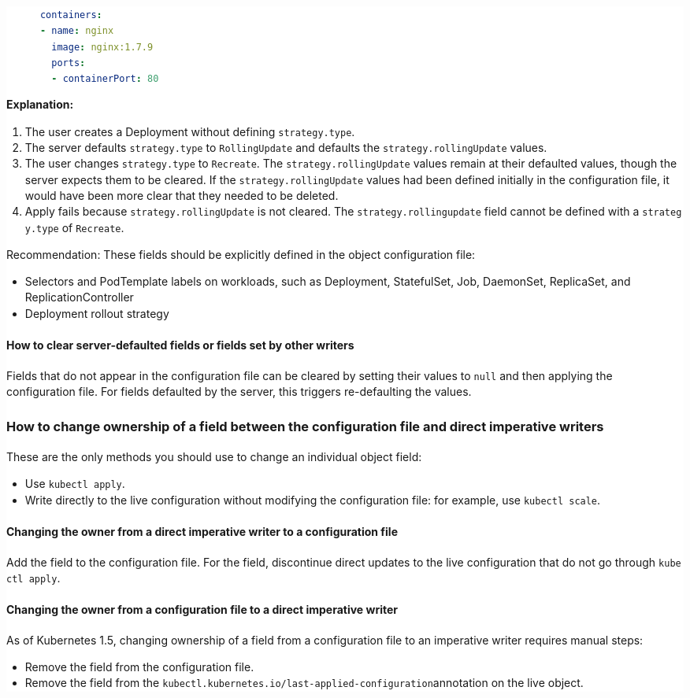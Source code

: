 ```yaml
      containers:
      - name: nginx
        image: nginx:1.7.9
        ports:
        - containerPort: 80
```

**Explanation:**

1.  The user creates a Deployment without defining `strategy.type`.
2.  The server defaults `strategy.type` to `RollingUpdate` and defaults the `strategy.rollingUpdate` values.
3.  The user changes `strategy.type` to `Recreate`. The `strategy.rollingUpdate` values remain at their defaulted values, though the server expects them to be cleared. If the `strategy.rollingUpdate` values had been defined initially in the configuration file, it would have been more clear that they needed to be deleted.
4.  Apply fails because `strategy.rollingUpdate` is not cleared. The `strategy.rollingupdate` field cannot be defined with a `strategy.type` of `Recreate`.

Recommendation: These fields should be explicitly defined in the object configuration file:

-   Selectors and PodTemplate labels on workloads, such as Deployment, StatefulSet, Job, DaemonSet, ReplicaSet, and ReplicationController
-   Deployment rollout strategy

#### How to clear server-defaulted fields or fields set by other writers

Fields that do not appear in the configuration file can be cleared by setting their values to `null` and then applying the configuration file. For fields defaulted by the server, this triggers re-defaulting the values.

### How to change ownership of a field between the configuration file and direct imperative writers

These are the only methods you should use to change an individual object field:

-   Use `kubectl apply`.
-   Write directly to the live configuration without modifying the configuration file: for example, use `kubectl scale`.

#### Changing the owner from a direct imperative writer to a configuration file

Add the field to the configuration file. For the field, discontinue direct updates to the live configuration that do not go through `kubectl apply`.

#### Changing the owner from a configuration file to a direct imperative writer

As of Kubernetes 1.5, changing ownership of a field from a configuration file to an imperative writer requires manual steps:

-   Remove the field from the configuration file.
-   Remove the field from the `kubectl.kubernetes.io/last-applied-configuration`annotation on the live object.
